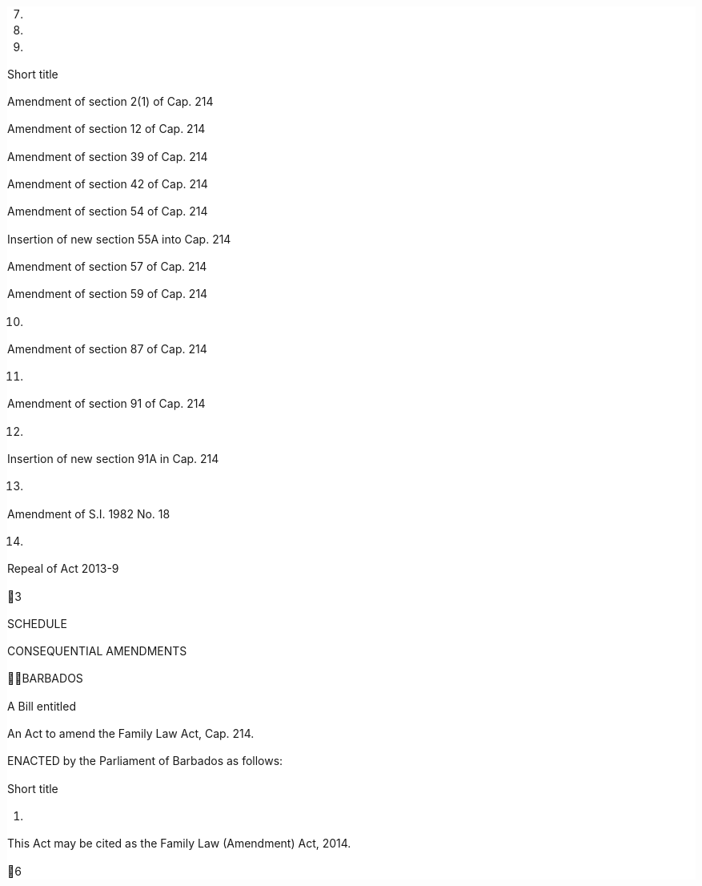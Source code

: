 7.

8.

9.

Short title

Amendment of section 2(1) of Cap. 214

Amendment of section 12 of Cap. 214

Amendment of section 39 of Cap. 214

Amendment of section 42 of Cap. 214

Amendment of section 54 of Cap. 214

Insertion of new section 55A into Cap. 214

Amendment of section 57 of Cap. 214

Amendment of section 59 of Cap. 214

10.

Amendment of section 87 of Cap. 214

11.

Amendment of section 91 of Cap. 214

12.

Insertion of new section 91A in Cap. 214

13.

Amendment of S.I. 1982 No. 18

14.

Repeal of Act 2013-9

3

SCHEDULE

CONSEQUENTIAL AMENDMENTS

BARBADOS

A Bill entitled

An Act to amend the Family Law Act, Cap. 214.

ENACTED by the Parliament of Barbados as follows:

Short title

1.

This Act may be cited as the Family Law (Amendment) Act, 2014.

6
